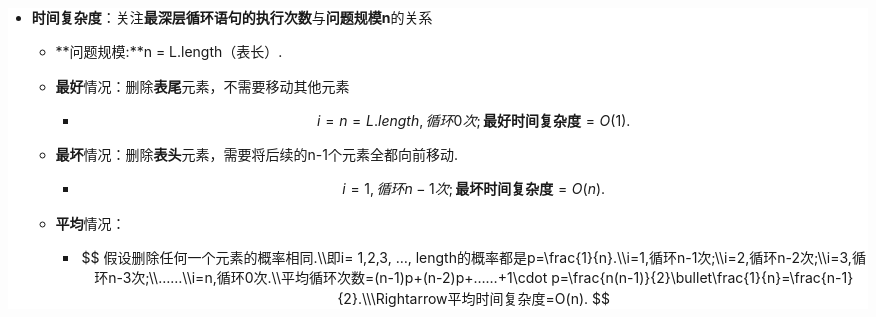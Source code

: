 
  * **时间复杂度**：关注**最深层循环语句的执行次数**与**问题规模n**的关系

    * **问题规模:**n = L.length（表长）.

    * **最好**情况：删除**表尾**元素，不需要移动其他元素

      * $$
        i=n=L.length,循环0次;\textbf{最好时间复杂度}=O(1).
        $$

    * **最坏**情况：删除**表头**元素，需要将后续的n-1个元素全都向前移动.

      * $$
        i=1,循环n-1次;\textbf{最坏时间复杂度}=O(n).
        $$

    * **平均**情况：

      * $$
        假设删除任何一个元素的概率相同.\\即i= 1,2,3, …, length的概率都是p=\frac{1}{n}.\\i=1,循环n-1次;\\i=2,循环n-2次;\\i=3,循环n-3次;\\……\\i=n,循环0次.\\平均循环次数=(n-1)p+(n-2)p+……+1\cdot p=\frac{n(n-1)}{2}\bullet\frac{1}{n}=\frac{n-1}{2}.\\\Rightarrow平均时间复杂度=O(n).
        $$



